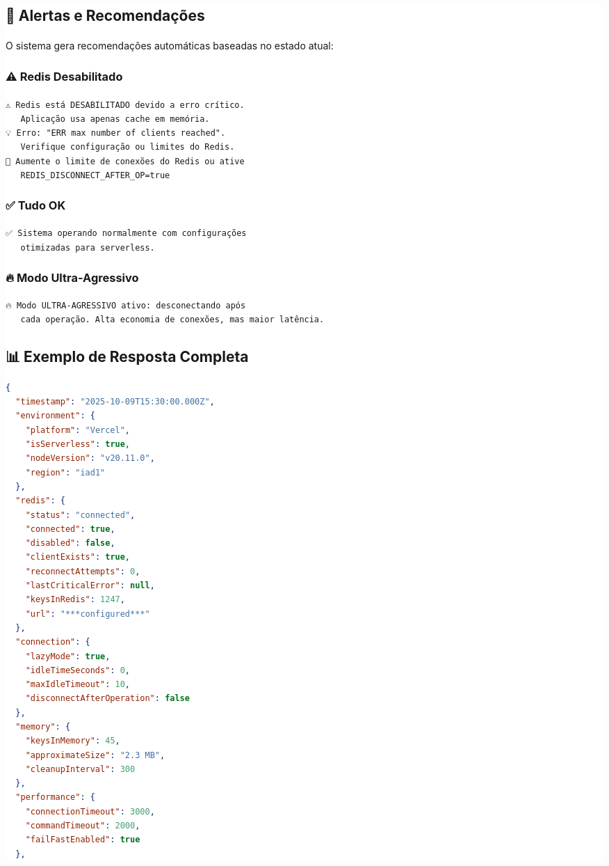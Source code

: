 ## 🚨 Alertas e Recomendações

O sistema gera recomendações automáticas baseadas no estado atual:

### **⚠️ Redis Desabilitado**
```
⚠️ Redis está DESABILITADO devido a erro crítico. 
   Aplicação usa apenas cache em memória.
💡 Erro: "ERR max number of clients reached". 
   Verifique configuração ou limites do Redis.
🔧 Aumente o limite de conexões do Redis ou ative 
   REDIS_DISCONNECT_AFTER_OP=true
```

### **✅ Tudo OK**
```
✅ Sistema operando normalmente com configurações 
   otimizadas para serverless.
```

### **🔥 Modo Ultra-Agressivo**
```
🔥 Modo ULTRA-AGRESSIVO ativo: desconectando após 
   cada operação. Alta economia de conexões, mas maior latência.
```

## 📊 Exemplo de Resposta Completa

```json
{
  "timestamp": "2025-10-09T15:30:00.000Z",
  "environment": {
    "platform": "Vercel",
    "isServerless": true,
    "nodeVersion": "v20.11.0",
    "region": "iad1"
  },
  "redis": {
    "status": "connected",
    "connected": true,
    "disabled": false,
    "clientExists": true,
    "reconnectAttempts": 0,
    "lastCriticalError": null,
    "keysInRedis": 1247,
    "url": "***configured***"
  },
  "connection": {
    "lazyMode": true,
    "idleTimeSeconds": 0,
    "maxIdleTimeout": 10,
    "disconnectAfterOperation": false
  },
  "memory": {
    "keysInMemory": 45,
    "approximateSize": "2.3 MB",
    "cleanupInterval": 300
  },
  "performance": {
    "connectionTimeout": 3000,
    "commandTimeout": 2000,
    "failFastEnabled": true
  },
```